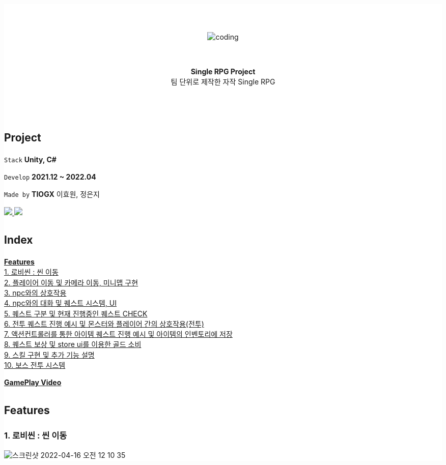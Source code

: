 <br/>
<br/>
<p align="center">
    <img src="https://avatars.githubusercontent.com/u/86725144?s=400&u=47e7489102492a6b381e3cdb200039e4e2d46c67&v=4" alt="coding" width="150px" />
</p>
<br/>
<p align="center">
  <strong>Single RPG Project</strong> 
  <br/>
  팀 단위로 제작한 자작 Single RPG
</p>
<br/>
<br/>

## Project 

 `Stack` **Unity, C#**   

 `Develop` **2021.12 ~ 2022.04**   

 `Made by` **TIOGX** 이효원, 정은지
<p>
<a href="https://github.com/leehyowonzero">
  <img src="https://github.com/leehyowonzero.png" width="150">
</a>
<a href="https://github.com/JeongEunJi1127">
  <img src="https://github.com/JeongEunJi1127.png" width="150">
</a>
</p>




## Index

 [**Features**](#features)<br>
    [1. 로비씬 : 씬 이동](#1-로비씬--씬-이동)<br>
    [2. 플레이어 이동 및 카메라 이동, 미니맵 구현](#2-플레이어-이동-및-카메라-이동-미니맵-구현)<br>
    [3. npc와의 상호작용](#3-npc와의-상호작용)<br>
    [4. npc와의 대화 및 퀘스트 시스템, UI](#4-npc와의-대화-및-퀘스트-시스템-ui)<br>
    [5. 퀘스트 구분 및 현재 진행중인 퀘스트 CHECK](#5-퀘스트-구분-및-현재-진행중인-퀘스트-check)<br>
    [6. 전투 퀘스트 진행 예시 및 몬스터와 플레이어 간의 상호작용(전투)](#6-전투-퀘스트-진행-예시-및-몬스터와-플레이어-간의-상호작용전투)<br>
    [7. 액션컨트롤러를 통한 아이템 퀘스트 진행 예시 및 아이템의 인벤토리에 저장](#7-액션컨트롤러를-통한-아이템-퀘스트-진행-예시-및-아이템의-인벤토리에-저장)<br>
    [8. 퀘스트 보상 및 store ui를 이용한 골드 소비](#8-퀘스트-보상-및-store-ui를-이용한-골드-소비)<br>
    [9. 스킬 구현 및 추가 기능 설명](#9-스킬-구현-및-추가-기능-설명)<br>
    [10. 보스 전투 시스템](#10-보스-전투-시스템)<br>
  
 [**GamePlay Video**](#gameplay-video)<br>
  
  



## Features
### 1. 로비씬 : 씬 이동 
<p>
<a>
  <img width="885" alt="스크린샷 2022-04-16 오전 12 10 35" src="https://user-images.githubusercontent.com/43170505/163591752-1bdde2e2-8bfd-434d-a3e9-4347f30dd0ae.png">
</a>
</p>
